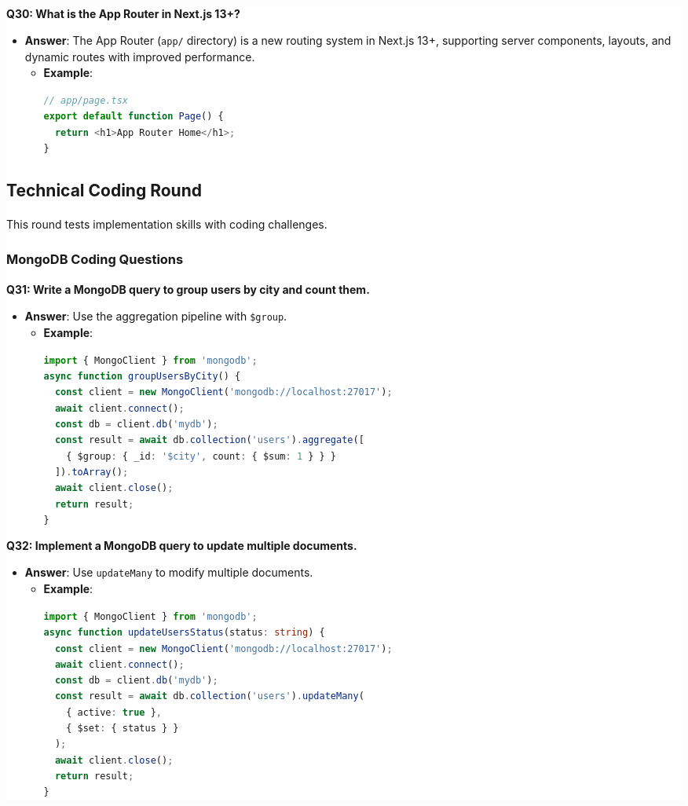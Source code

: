 **Q30: What is the App Router in Next.js 13+?**
- **Answer**: The App Router (`app/` directory) is a new routing system in Next.js 13+, supporting server components, layouts, and dynamic routes with improved performance.
  - **Example**:
    ```typescript
    // app/page.tsx
    export default function Page() {
      return <h1>App Router Home</h1>;
    }
    ```

## Technical Coding Round

This round tests implementation skills with coding challenges.

### MongoDB Coding Questions

**Q31: Write a MongoDB query to group users by city and count them.**
- **Answer**: Use the aggregation pipeline with `$group`.
  - **Example**:
    ```typescript
    import { MongoClient } from 'mongodb';
    async function groupUsersByCity() {
      const client = new MongoClient('mongodb://localhost:27017');
      await client.connect();
      const db = client.db('mydb');
      const result = await db.collection('users').aggregate([
        { $group: { _id: '$city', count: { $sum: 1 } } }
      ]).toArray();
      await client.close();
      return result;
    }
    ```

**Q32: Implement a MongoDB query to update multiple documents.**
- **Answer**: Use `updateMany` to modify multiple documents.
  - **Example**:
    ```typescript
    import { MongoClient } from 'mongodb';
    async function updateUsersStatus(status: string) {
      const client = new MongoClient('mongodb://localhost:27017');
      await client.connect();
      const db = client.db('mydb');
      const result = await db.collection('users').updateMany(
        { active: true },
        { $set: { status } }
      );
      await client.close();
      return result;
    }
    ```

